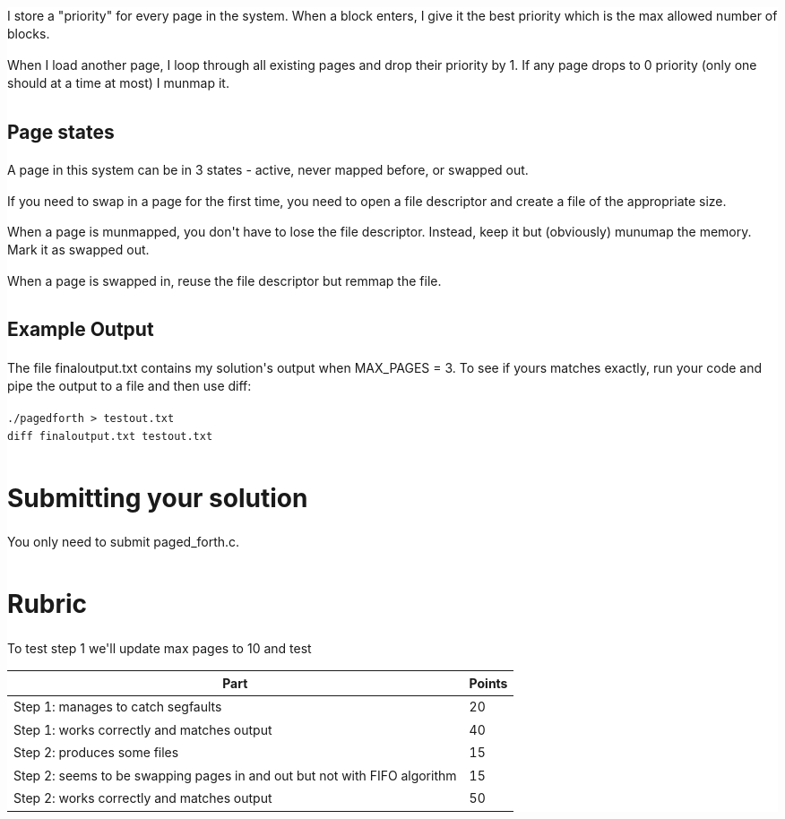 I store a "priority" for every page in the system.  When a block
enters, I give it the best priority which is the max allowed number of
blocks.

When I load another page, I loop through all existing pages and drop
their priority by 1.  If any page drops to 0 priority (only one should
at a time at most) I munmap it.

## Page states

A page in this system can be in 3 states - active, never mapped
before, or swapped out.

If you need to swap in a page for the first time, you need to open a
file descriptor and create a file of the appropriate size.

When a page is munmapped, you don't have to lose the file descriptor.
Instead, keep it but (obviously) munumap the memory.  Mark it as
swapped out.

When a page is swapped in, reuse the file descriptor but remmap the
file.

## Example Output

The file finaloutput.txt contains my solution's output when MAX_PAGES
= 3.  To see if yours matches exactly, run your code and pipe the
output to a file and then use diff:

    ./pagedforth > testout.txt
    diff finaloutput.txt testout.txt

# Submitting your solution

You only need to submit paged_forth.c.

# Rubric

To test step 1 we'll update max pages to 10 and test

| Part                                                                      | Points |
|---------------------------------------------------------------------------|--------|
| Step 1: manages to catch segfaults                                        | 20     |
| Step 1: works correctly and matches output                                | 40     |
| Step 2: produces some files                                               | 15     |
| Step 2: seems to be swapping pages in and out but not with FIFO algorithm | 15     |
| Step 2: works correctly and matches output                                | 50     |


